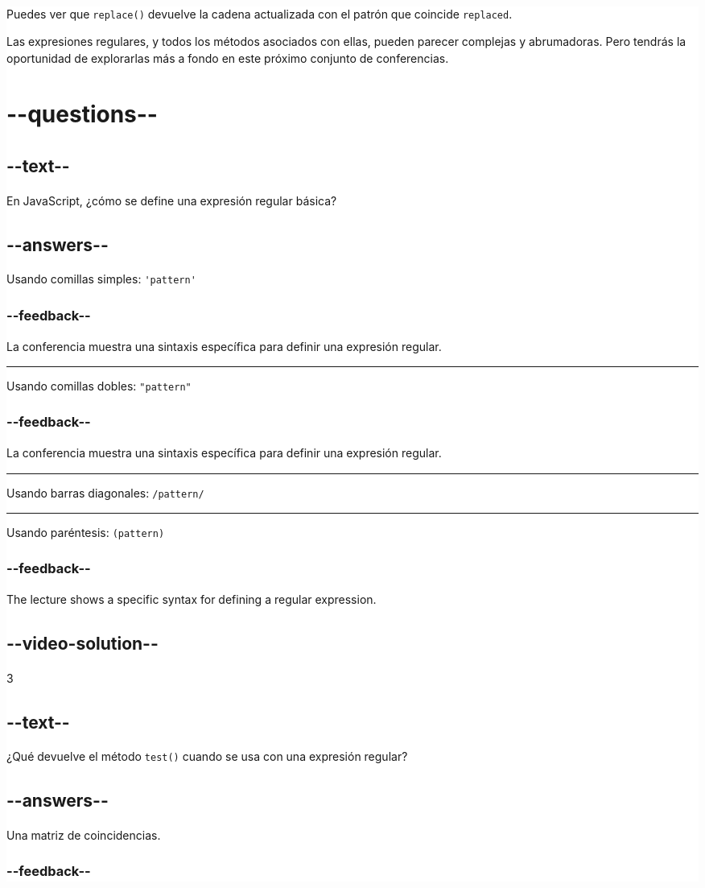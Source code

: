Puedes ver que `replace()` devuelve la cadena actualizada con el patrón que coincide `replaced`.

Las expresiones regulares, y todos los métodos asociados con ellas, pueden parecer complejas y abrumadoras. Pero tendrás la oportunidad de explorarlas más a fondo en este próximo conjunto de conferencias.

# --questions--

## --text--

En JavaScript, ¿cómo se define una expresión regular básica?

## --answers--

Usando comillas simples: `'pattern'`

### --feedback--

La conferencia muestra una sintaxis específica para definir una expresión regular.

---

Usando comillas dobles: `"pattern"`

### --feedback--

La conferencia muestra una sintaxis específica para definir una expresión regular.

---

Usando barras diagonales: `/pattern/`

---

Usando paréntesis: `(pattern)`

### --feedback--

The lecture shows a specific syntax for defining a regular expression.

## --video-solution--

3

## --text--

¿Qué devuelve el método `test()` cuando se usa con una expresión regular?

## --answers--

Una matriz de coincidencias.

### --feedback--
